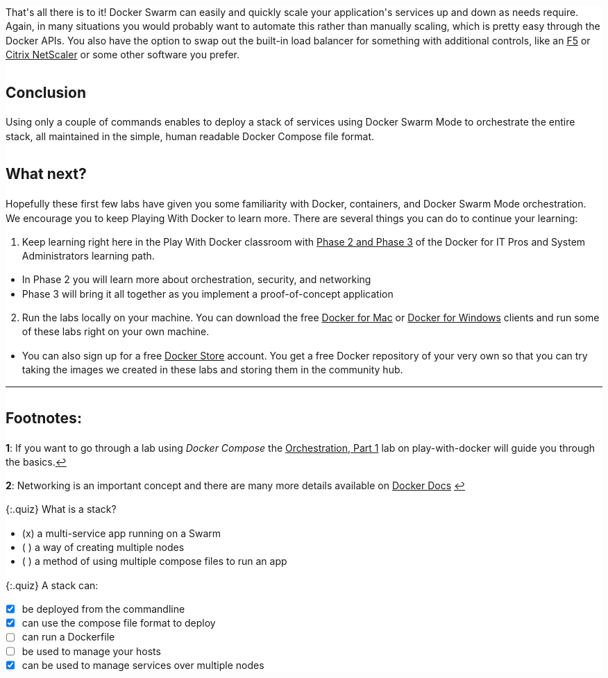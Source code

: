 That's all there is to it! Docker Swarm can easily and quickly scale your application's services up and down as needs require. Again, in many situations you would probably want to automate this rather than manually scaling, which is pretty easy through the Docker APIs. You also have the option to swap out the built-in load balancer for something with additional controls, like an [F5](https://store.docker.com/images/f5networks-asp) or [Citrix NetScaler](https://store.docker.com/images/netscaler-cpx-express) or some other software you prefer.

## Conclusion

Using only a couple of commands enables to deploy a stack of services using Docker Swarm Mode to orchestrate the entire stack, all maintained in the simple, human readable Docker Compose file format.

## What next?
Hopefully these first few labs have given you some familiarity with Docker, containers, and Docker Swarm Mode orchestration. We encourage you to keep Playing With Docker to learn more. There are several things you can do to continue your learning:

1. Keep learning right here in the Play With Docker classroom with [Phase 2 and Phase 3](/ops-landing) of the Docker for IT Pros and System Administrators learning path. 
  * In Phase 2 you will learn more about orchestration, security, and networking
  * Phase 3 will bring it all together as you implement a proof-of-concept application
2. Run the labs locally on your machine. You can download the free [Docker for Mac](https://www.docker.com/docker-mac) or [Docker for Windows](https://www.docker.com/docker-windows) clients and run some of these labs right on your own machine.
  * You can also sign up for a free [Docker Store](https://store.docker.com/signup?next=%2F) account. You get a free Docker repository of your very own so that you can try taking the images we created in these labs and storing them in the community hub.

---
## Footnotes:

<b id="fn-compose">1</b>: If you want to go through a lab using *Docker Compose* the [Orchestration, Part 1](/orchestration-workshop-part1) lab on play-with-docker will guide you through the basics.[↩](#a1)

<b id="fn-network">2</b>: Networking is an important concept and there are many more details available on [Docker Docs](https://docs.docker.com/engine/userguide/networking/) [↩](#a2)

{:.quiz}
What is a stack?
- (x) a multi-service app running on a Swarm
- ( ) a way of creating multiple nodes
- ( ) a method of using multiple compose files to run an app

{:.quiz}
A stack can:
- [x] be deployed from the commandline
- [x] can use the compose file format to deploy
- [ ] can run a Dockerfile
- [ ] be used to manage your hosts
- [x] can be used to manage services over multiple nodes